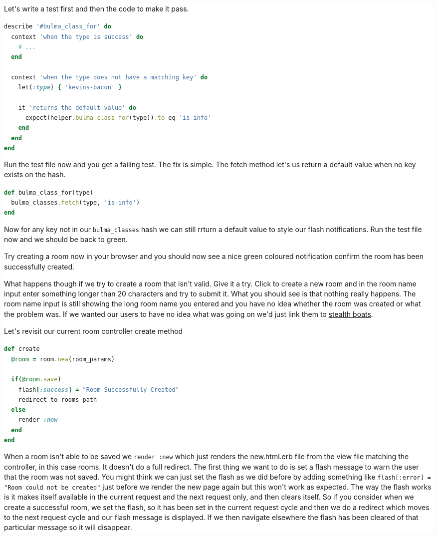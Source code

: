 Let's write a test first and then the code to make it pass.

```ruby
describe '#bulma_class_for' do
  context 'when the type is success' do
    # ...
  end

  context 'when the type does not have a matching key' do
    let(:type) { 'kevins-bacon' }

    it 'returns the default value' do
      expect(helper.bulma_class_for(type)).to eq 'is-info'
    end
  end
end
```

Run the test file now and you get a failing test. The fix is simple. The fetch method let's us return a default value when no key exists on the hash.

```ruby
def bulma_class_for(type)
  bulma_classes.fetch(type, 'is-info')
end
```

Now for any key not in our `bulma_classes` hash we can still rrturn a default value to style our flash notifications. Run the test file now and we should be back to green.

Try creating a room now in your browser and you should now see a nice green coloured notification confirm the room has been successfully created.

What happens though if we try to create a room that isn't valid. Give it a try. Click to create a new room and in the room name input enter something longer than 20 characters and try to submit it. What you should see is that nothing really happens. The room name input is still showing the long room name you entered and you have no idea whether the room was created or what the problem was. If we wanted our users to have no idea what was going on we'd just link them to [stealth boats](http://www.stealthboats.com/).

Let's revisit our current room controller create method

```ruby
def create
  @room = room.new(room_params)
  
  if(@room.save)
    flash[:success] = "Room Successfully Created"
    redirect_to rooms_path
  else
    render :new
  end
end
```

When a room isn't able to be saved we `render :new` which just renders the new.html.erb file from the view file matching the controller, in this case rooms. It doesn't do a full redirect. The first thing we want to do is set a flash message to warn the user that the room was not saved. You might think we can just set the flash as we did before by adding something like `flash[:error] = "Room could not be created"` just before we render the new page again but this won't work as expected. The way the flash works is it makes itself available in the current request and the next request only, and then clears itself. So if you consider when we create a successful room, we set the flash, so it has been set in the current request cycle and then we do a redirect which moves to the next request cycle and our flash message is displayed. If we then navigate elsewhere the flash has been cleared of that particular message so it will disappear.
